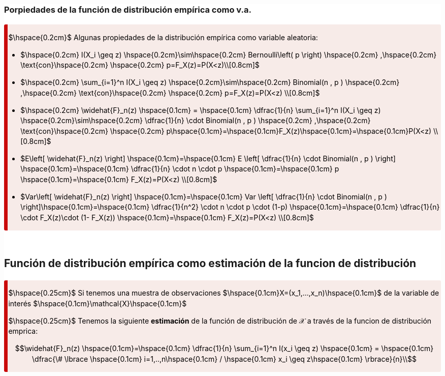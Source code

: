 ### Porpiedades de la función de distribución empírica como v.a.

<div class="warning" style='background-color:#F7EBE8; color: #030000; border-left: solid #CA0B0B 7px; border-radius: 3px; size:1px ; padding:0.1em;'>
<span>

$\hspace{0.2cm}$ Algunas propiedades de la distribución empírica como variable aleatoria:

- $\hspace{0.2cm} I(X_i \geq z) \hspace{0.2cm}\sim\hspace{0.2cm} Bernoulli\left( p \right) \hspace{0.2cm} ,\hspace{0.2cm}  \text{con}\hspace{0.2cm} \hspace{0.2cm} p=F_X(z)=P(X<z)\\[0.8cm]$

- $\hspace{0.2cm}  \sum_{i=1}^n  I(X_i \geq z) \hspace{0.2cm}\sim\hspace{0.2cm} Binomial(n , p  ) \hspace{0.2cm} ,\hspace{0.2cm}  \text{con}\hspace{0.2cm} \hspace{0.2cm} p=F_X(z)=P(X<z) \\[0.8cm]$

- $\hspace{0.2cm} \widehat{F}_n(z) \hspace{0.1cm} = \hspace{0.1cm}   \dfrac{1}{n} \sum_{i=1}^n  I(X_i \geq z) \hspace{0.2cm}\sim\hspace{0.2cm}  \dfrac{1}{n} \cdot Binomial(n , p  ) \hspace{0.2cm} ,\hspace{0.2cm}  \text{con}\hspace{0.2cm} \hspace{0.2cm} p\hspace{0.1cm}=\hspace{0.1cm}F_X(z)\hspace{0.1cm}=\hspace{0.1cm}P(X<z) \\[0.8cm]$


- $E\left[ \widehat{F}_n(z)  \right] \hspace{0.1cm}=\hspace{0.1cm}  E \left[ \dfrac{1}{n} \cdot Binomial(n , p  ) \right] \hspace{0.1cm}=\hspace{0.1cm} \dfrac{1}{n} \cdot n \cdot  p  \hspace{0.1cm}=\hspace{0.1cm} p \hspace{0.1cm}=\hspace{0.1cm} F_X(z)=P(X<z) \\[0.8cm]$


- $Var\left[ \widehat{F}_n(z)  \right] \hspace{0.1cm}=\hspace{0.1cm} Var \left[ \dfrac{1}{n} \cdot Binomial(n , p  ) \right]\hspace{0.1cm}=\hspace{0.1cm} \dfrac{1}{n^2} \cdot n \cdot  p \cdot (1-p) \hspace{0.1cm}=\hspace{0.1cm} \dfrac{1}{n} \cdot  F_X(z)\cdot (1- F_X(z))  \hspace{0.1cm}=\hspace{0.1cm} F_X(z)=P(X<z) \\[0.8cm]$


</p>
 
</p></span>
</div>

<br>


## Función de distribución empírica como estimación de la funcion de distribución


<div class="warning" style='background-color:#F7EBE8; color: #030000; border-left: solid #CA0B0B 7px; border-radius: 3px; size:1px ; padding:0.1em;'>
<span>



$\hspace{0.25cm}$ Si tenemos una muestra de observaciones $\hspace{0.1cm}X=(x_1,...,x_n)\hspace{0.1cm}$   de la variable de interés $\hspace{0.1cm}\mathcal{X}\hspace{0.1cm}$  


$\hspace{0.25cm}$ Tenemos la siguiente **estimación** de la función de distribución de $\mathcal{X}$ a través de la funcion de distribución emprica:

$$\widehat{F}_n(z) \hspace{0.1cm}=\hspace{0.1cm} \dfrac{1}{n} \sum_{i=1}^n  I(x_i \geq z) \hspace{0.1cm} = \hspace{0.1cm} \dfrac{\# \lbrace \hspace{0.1cm}  i=1,..,n\hspace{0.1cm}  / \hspace{0.1cm}  x_i \geq z\hspace{0.1cm}  \rbrace}{n}\\$$
